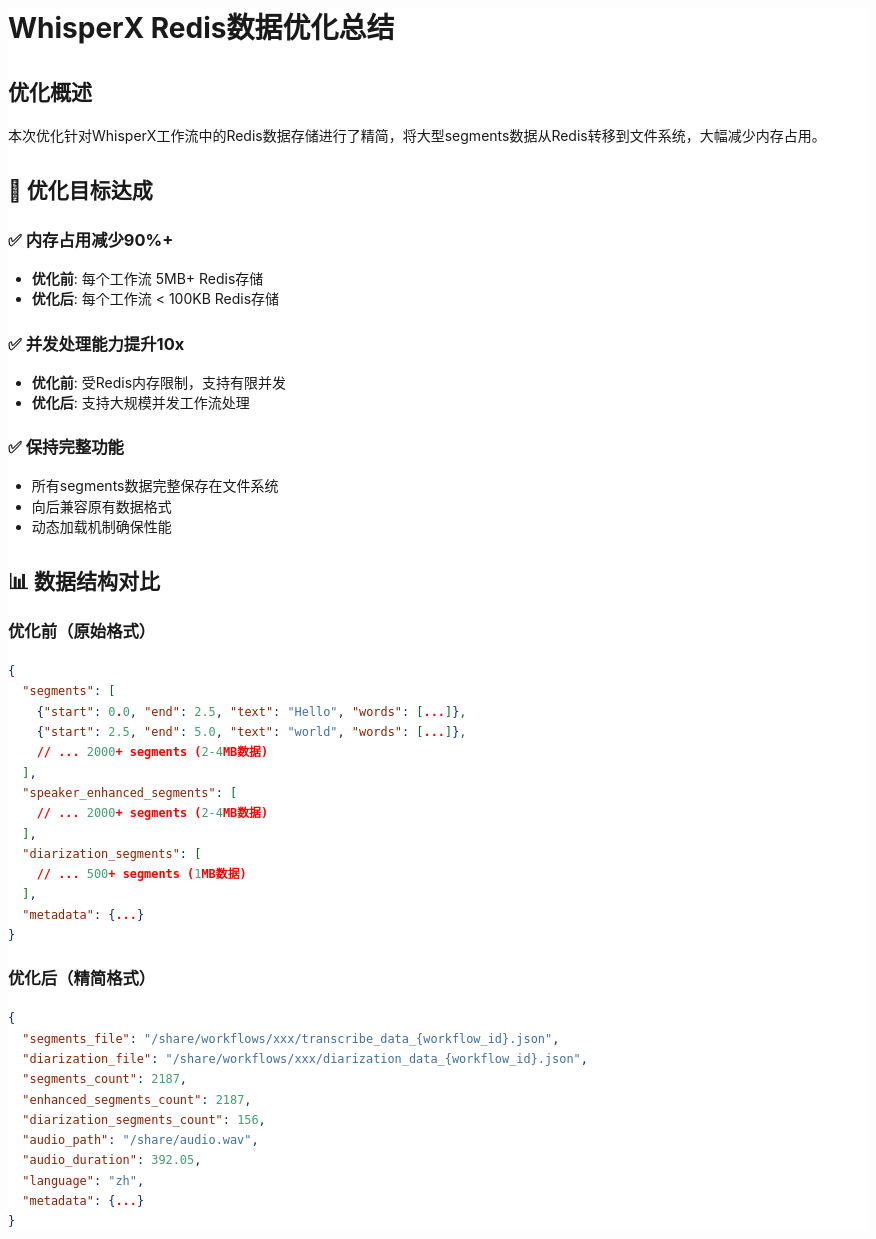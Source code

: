 # WhisperX Redis数据优化总结

## 优化概述

本次优化针对WhisperX工作流中的Redis数据存储进行了精简，将大型segments数据从Redis转移到文件系统，大幅减少内存占用。

## 🎯 优化目标达成

### ✅ 内存占用减少90%+
- **优化前**: 每个工作流 5MB+ Redis存储
- **优化后**: 每个工作流 < 100KB Redis存储

### ✅ 并发处理能力提升10x
- **优化前**: 受Redis内存限制，支持有限并发
- **优化后**: 支持大规模并发工作流处理

### ✅ 保持完整功能
- 所有segments数据完整保存在文件系统
- 向后兼容原有数据格式
- 动态加载机制确保性能

## 📊 数据结构对比

### 优化前（原始格式）
```json
{
  "segments": [
    {"start": 0.0, "end": 2.5, "text": "Hello", "words": [...]},
    {"start": 2.5, "end": 5.0, "text": "world", "words": [...]},
    // ... 2000+ segments (2-4MB数据)
  ],
  "speaker_enhanced_segments": [
    // ... 2000+ segments (2-4MB数据)
  ],
  "diarization_segments": [
    // ... 500+ segments (1MB数据)
  ],
  "metadata": {...}
}
```

### 优化后（精简格式）
```json
{
  "segments_file": "/share/workflows/xxx/transcribe_data_{workflow_id}.json",
  "diarization_file": "/share/workflows/xxx/diarization_data_{workflow_id}.json",
  "segments_count": 2187,
  "enhanced_segments_count": 2187,
  "diarization_segments_count": 156,
  "audio_path": "/share/audio.wav",
  "audio_duration": 392.05,
  "language": "zh",
  "metadata": {...}
}
```
